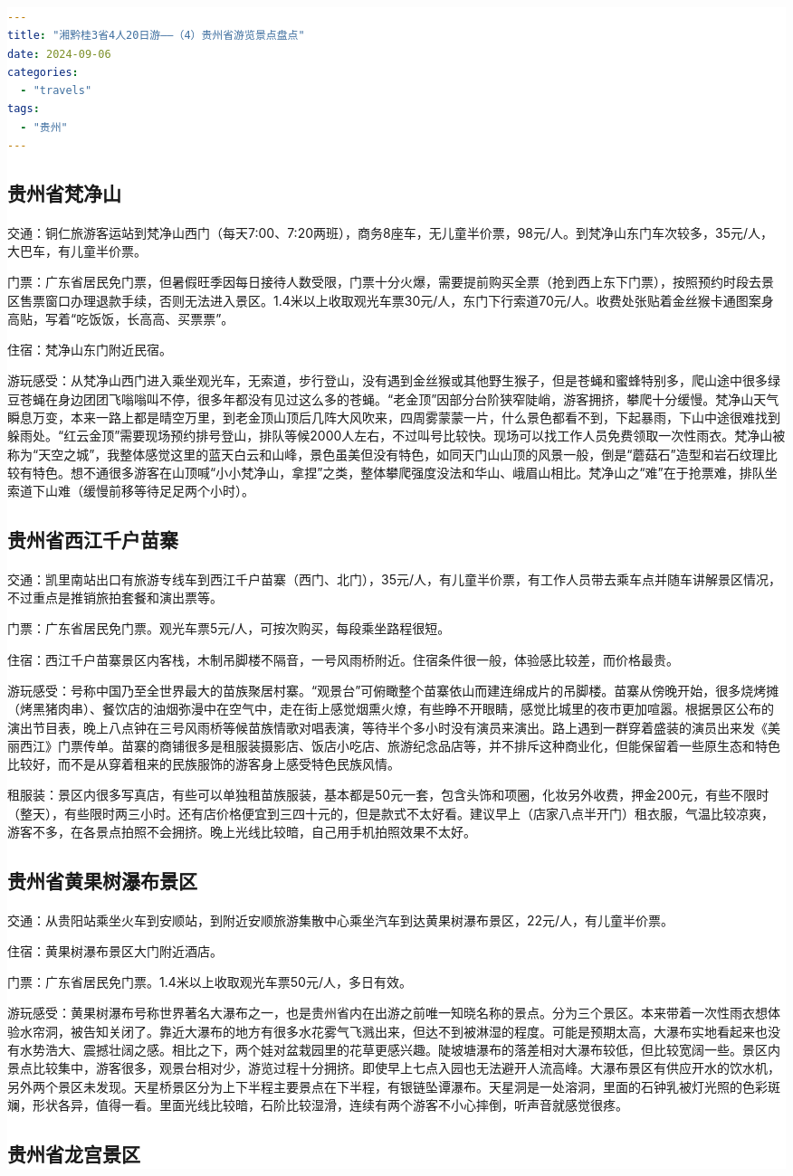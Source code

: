 ```yaml
---
title: "湘黔桂3省4人20日游——（4）贵州省游览景点盘点"
date: 2024-09-06
categories: 
  - "travels"
tags: 
  - "贵州"
---
```


## 贵州省梵净山

交通：铜仁旅游客运站到梵净山西门（每天7:00、7:20两班），商务8座车，无儿童半价票，98元/人。到梵净山东门车次较多，35元/人，大巴车，有儿童半价票。

门票：广东省居民免门票，但暑假旺季因每日接待人数受限，门票十分火爆，需要提前购买全票（抢到西上东下门票），按照预约时段去景区售票窗口办理退款手续，否则无法进入景区。1.4米以上收取观光车票30元/人，东门下行索道70元/人。收费处张贴着金丝猴卡通图案身高贴，写着“吃饭饭，长高高、买票票”。

住宿：梵净山东门附近民宿。

游玩感受：从梵净山西门进入乘坐观光车，无索道，步行登山，没有遇到金丝猴或其他野生猴子，但是苍蝇和蜜蜂特别多，爬山途中很多绿豆苍蝇在身边团团飞嗡嗡叫不停，很多年都没有见过这么多的苍蝇。“老金顶”因部分台阶狭窄陡峭，游客拥挤，攀爬十分缓慢。梵净山天气瞬息万变，本来一路上都是晴空万里，到老金顶山顶后几阵大风吹来，四周雾蒙蒙一片，什么景色都看不到，下起暴雨，下山中途很难找到躲雨处。“红云金顶”需要现场预约排号登山，排队等候2000人左右，不过叫号比较快。现场可以找工作人员免费领取一次性雨衣。梵净山被称为“天空之城”，我整体感觉这里的蓝天白云和山峰，景色虽美但没有特色，如同天门山山顶的风景一般，倒是“蘑菇石”造型和岩石纹理比较有特色。想不通很多游客在山顶喊“小小梵净山，拿捏”之类，整体攀爬强度没法和华山、峨眉山相比。梵净山之“难”在于抢票难，排队坐索道下山难（缓慢前移等待足足两个小时）。

## 贵州省西江千户苗寨

交通：凯里南站出口有旅游专线车到西江千户苗寨（西门、北门），35元/人，有儿童半价票，有工作人员带去乘车点并随车讲解景区情况，不过重点是推销旅拍套餐和演出票等。

门票：广东省居民免门票。观光车票5元/人，可按次购买，每段乘坐路程很短。

住宿：西江千户苗寨景区内客栈，木制吊脚楼不隔音，一号风雨桥附近。住宿条件很一般，体验感比较差，而价格最贵。

游玩感受：号称中国乃至全世界最大的苗族聚居村寨。“观景台”可俯瞰整个苗寨依山而建连绵成片的吊脚楼。苗寨从傍晚开始，很多烧烤摊（烤黑猪肉串）、餐饮店的油烟弥漫中在空气中，走在街上感觉烟熏火燎，有些睁不开眼睛，感觉比城里的夜市更加喧嚣。根据景区公布的演出节目表，晚上八点钟在三号风雨桥等候苗族情歌对唱表演，等待半个多小时没有演员来演出。路上遇到一群穿着盛装的演员出来发《美丽西江》门票传单。苗寨的商铺很多是租服装摄影店、饭店小吃店、旅游纪念品店等，并不排斥这种商业化，但能保留着一些原生态和特色比较好，而不是从穿着租来的民族服饰的游客身上感受特色民族风情。

租服装：景区内很多写真店，有些可以单独租苗族服装，基本都是50元一套，包含头饰和项圈，化妆另外收费，押金200元，有些不限时（整天），有些限时两三小时。还有店价格便宜到三四十元的，但是款式不太好看。建议早上（店家八点半开门）租衣服，气温比较凉爽，游客不多，在各景点拍照不会拥挤。晚上光线比较暗，自己用手机拍照效果不太好。

## 贵州省黄果树瀑布景区

交通：从贵阳站乘坐火车到安顺站，到附近安顺旅游集散中心乘坐汽车到达黄果树瀑布景区，22元/人，有儿童半价票。

住宿：黄果树瀑布景区大门附近酒店。

门票：广东省居民免门票。1.4米以上收取观光车票50元/人，多日有效。

游玩感受：黄果树瀑布号称世界著名大瀑布之一，也是贵州省内在出游之前唯一知晓名称的景点。分为三个景区。本来带着一次性雨衣想体验水帘洞，被告知关闭了。靠近大瀑布的地方有很多水花雾气飞溅出来，但达不到被淋湿的程度。可能是预期太高，大瀑布实地看起来也没有水势浩大、震撼壮阔之感。相比之下，两个娃对盆栽园里的花草更感兴趣。陡坡塘瀑布的落差相对大瀑布较低，但比较宽阔一些。景区内景点比较集中，游客很多，观景台相对少，游览过程十分拥挤。即使早上七点入园也无法避开人流高峰。大瀑布景区有供应开水的饮水机，另外两个景区未发现。天星桥景区分为上下半程主要景点在下半程，有银链坠谭瀑布。天星洞是一处溶洞，里面的石钟乳被灯光照的色彩斑斓，形状各异，值得一看。里面光线比较暗，石阶比较湿滑，连续有两个游客不小心摔倒，听声音就感觉很疼。

## 贵州省龙宫景区
